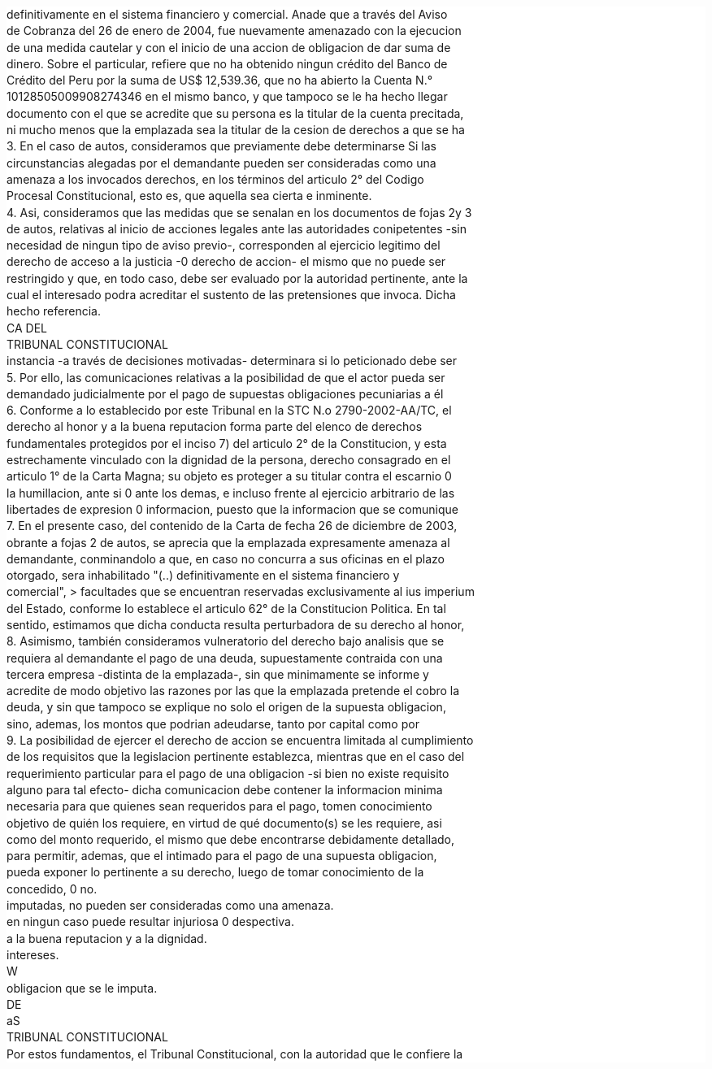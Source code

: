 definitivamente en el sistema financiero y comercial. Anade que a través del Aviso  
de Cobranza del 26 de enero de 2004, fue nuevamente amenazado con la ejecucion  
de una medida cautelar y con el inicio de una accion de obligacion de dar suma de  
dinero. Sobre el particular, refiere que no ha obtenido ningun crédito del Banco de  
Crédito del Peru por la suma de US$ 12,539.36, que no ha abierto la Cuenta N.°  
10128505009908274346 en el mismo banco, y que tampoco se le ha hecho llegar  
documento con el que se acredite que su persona es la titular de la cuenta precitada,  
ni mucho menos que la emplazada sea la titular de la cesion de derechos a que se ha  
3. En el caso de autos, consideramos que previamente debe determinarse Si las  
circunstancias alegadas por el demandante pueden ser consideradas como una  
amenaza a los invocados derechos, en los términos del articulo 2° del Codigo  
Procesal Constitucional, esto es, que aquella sea cierta e inminente.  
4. Asi, consideramos que las medidas que se senalan en los documentos de fojas 2y 3  
de autos, relativas al inicio de acciones legales ante las autoridades conipetentes -sin  
necesidad de ningun tipo de aviso previo-, corresponden al ejercicio legitimo del  
derecho de acceso a la justicia -0 derecho de accion- el mismo que no puede ser  
restringido y que, en todo caso, debe ser evaluado por la autoridad pertinente, ante la  
cual el interesado podra acreditar el sustento de las pretensiones que invoca. Dicha  
hecho referencia.  
CA DEL  
TRIBUNAL CONSTITUCIONAL  
instancia -a través de decisiones motivadas- determinara si lo peticionado debe ser  
5. Por ello, las comunicaciones relativas a la posibilidad de que el actor pueda ser  
demandado judicialmente por el pago de supuestas obligaciones pecuniarias a él  
6. Conforme a lo establecido por este Tribunal en la STC N.o 2790-2002-AA/TC, el  
derecho al honor y a la buena reputacion forma parte del elenco de derechos  
fundamentales protegidos por el inciso 7) del articulo 2° de la Constitucion, y esta  
estrechamente vinculado con la dignidad de la persona, derecho consagrado en el  
articulo 1° de la Carta Magna; su objeto es proteger a su titular contra el escarnio 0  
la humillacion, ante si 0 ante los demas, e incluso frente al ejercicio arbitrario de las  
libertades de expresion 0 informacion, puesto que la informacion que se comunique  
7. En el presente caso, del contenido de la Carta de fecha 26 de diciembre de 2003,  
obrante a fojas 2 de autos, se aprecia que la emplazada expresamente amenaza al  
demandante, conminandolo a que, en caso no concurra a sus oficinas en el plazo  
otorgado, sera inhabilitado "(..) definitivamente en el sistema financiero y  
comercial", > facultades que se encuentran reservadas exclusivamente al ius imperium  
del Estado, conforme lo establece el articulo 62° de la Constitucion Politica. En tal  
sentido, estimamos que dicha conducta resulta perturbadora de su derecho al honor,  
8. Asimismo, también consideramos vulneratorio del derecho bajo analisis que se  
requiera al demandante el pago de una deuda, supuestamente contraida con una  
tercera empresa -distinta de la emplazada-, sin que minimamente se informe y  
acredite de modo objetivo las razones por las que la emplazada pretende el cobro la  
deuda, y sin que tampoco se explique no solo el origen de la supuesta obligacion,  
sino, ademas, los montos que podrian adeudarse, tanto por capital como por  
9. La posibilidad de ejercer el derecho de accion se encuentra limitada al cumplimiento  
de los requisitos que la legislacion pertinente establezca, mientras que en el caso del  
requerimiento particular para el pago de una obligacion -si bien no existe requisito  
alguno para tal efecto- dicha comunicacion debe contener la informacion minima  
necesaria para que quienes sean requeridos para el pago, tomen conocimiento  
objetivo de quién los requiere, en virtud de qué documento(s) se les requiere, asi  
como del monto requerido, el mismo que debe encontrarse debidamente detallado,  
para permitir, ademas, que el intimado para el pago de una supuesta obligacion,  
pueda exponer lo pertinente a su derecho, luego de tomar conocimiento de la  
concedido, 0 no.  
imputadas, no pueden ser consideradas como una amenaza.  
en ningun caso puede resultar injuriosa 0 despectiva.  
a la buena reputacion y a la dignidad.  
intereses.  
W  
obligacion que se le imputa.  
DE  
aS  
TRIBUNAL CONSTITUCIONAL  
Por estos fundamentos, el Tribunal Constitucional, con la autoridad que le confiere la  